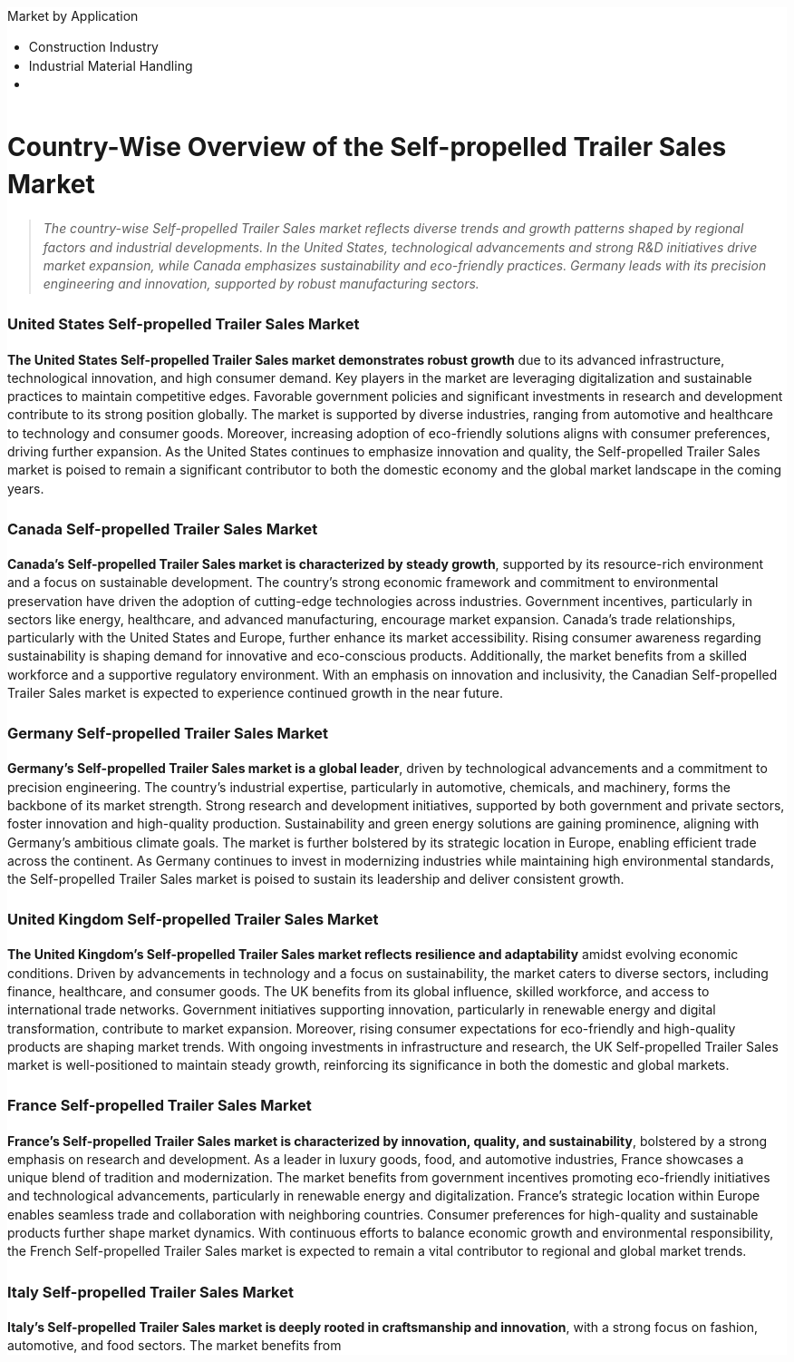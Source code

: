 Market by Application</h3><ul><li>Construction Industry</li><li>Industrial Material Handling</li><li></li></ul><h1><span class="">Country-Wise Overview of the Self-propelled Trailer Sales Market<br /></span></h1><blockquote><p><em><span class="">The country-wise Self-propelled Trailer Sales market reflects diverse trends and growth patterns shaped by regional factors and industrial developments. In the United States, technological advancements and strong R&amp;D initiatives drive market expansion, while Canada emphasizes sustainability and eco-friendly practices. Germany leads with its precision engineering and innovation, supported by robust manufacturing sectors.</span></em></p></blockquote><h3><strong>United States Self-propelled Trailer Sales Market</strong></h3><p><strong>The United States Self-propelled Trailer Sales market demonstrates robust growth</strong> due to its advanced infrastructure, technological innovation, and high consumer demand. Key players in the market are leveraging digitalization and sustainable practices to maintain competitive edges. Favorable government policies and significant investments in research and development contribute to its strong position globally. The market is supported by diverse industries, ranging from automotive and healthcare to technology and consumer goods. Moreover, increasing adoption of eco-friendly solutions aligns with consumer preferences, driving further expansion. As the United States continues to emphasize innovation and quality, the Self-propelled Trailer Sales market is poised to remain a significant contributor to both the domestic economy and the global market landscape in the coming years.</p><h3><strong>Canada Self-propelled Trailer Sales Market</strong></h3><p><strong>Canada&rsquo;s Self-propelled Trailer Sales market is characterized by steady growth</strong>, supported by its resource-rich environment and a focus on sustainable development. The country&rsquo;s strong economic framework and commitment to environmental preservation have driven the adoption of cutting-edge technologies across industries. Government incentives, particularly in sectors like energy, healthcare, and advanced manufacturing, encourage market expansion. Canada&rsquo;s trade relationships, particularly with the United States and Europe, further enhance its market accessibility. Rising consumer awareness regarding sustainability is shaping demand for innovative and eco-conscious products. Additionally, the market benefits from a skilled workforce and a supportive regulatory environment. With an emphasis on innovation and inclusivity, the Canadian Self-propelled Trailer Sales market is expected to experience continued growth in the near future.</p><h3><strong>Germany Self-propelled Trailer Sales Market</strong></h3><p><strong>Germany&rsquo;s Self-propelled Trailer Sales market is a global leader</strong>, driven by technological advancements and a commitment to precision engineering. The country&rsquo;s industrial expertise, particularly in automotive, chemicals, and machinery, forms the backbone of its market strength. Strong research and development initiatives, supported by both government and private sectors, foster innovation and high-quality production. Sustainability and green energy solutions are gaining prominence, aligning with Germany&rsquo;s ambitious climate goals. The market is further bolstered by its strategic location in Europe, enabling efficient trade across the continent. As Germany continues to invest in modernizing industries while maintaining high environmental standards, the Self-propelled Trailer Sales market is poised to sustain its leadership and deliver consistent growth.</p><h3><strong>United Kingdom Self-propelled Trailer Sales Market</strong></h3><p><strong>The United Kingdom&rsquo;s Self-propelled Trailer Sales market reflects resilience and adaptability</strong> amidst evolving economic conditions. Driven by advancements in technology and a focus on sustainability, the market caters to diverse sectors, including finance, healthcare, and consumer goods. The UK benefits from its global influence, skilled workforce, and access to international trade networks. Government initiatives supporting innovation, particularly in renewable energy and digital transformation, contribute to market expansion. Moreover, rising consumer expectations for eco-friendly and high-quality products are shaping market trends. With ongoing investments in infrastructure and research, the UK Self-propelled Trailer Sales market is well-positioned to maintain steady growth, reinforcing its significance in both the domestic and global markets.</p><h3><strong>France Self-propelled Trailer Sales Market</strong></h3><p><strong>France&rsquo;s Self-propelled Trailer Sales market is characterized by innovation, quality, and sustainability</strong>, bolstered by a strong emphasis on research and development. As a leader in luxury goods, food, and automotive industries, France showcases a unique blend of tradition and modernization. The market benefits from government incentives promoting eco-friendly initiatives and technological advancements, particularly in renewable energy and digitalization. France&rsquo;s strategic location within Europe enables seamless trade and collaboration with neighboring countries. Consumer preferences for high-quality and sustainable products further shape market dynamics. With continuous efforts to balance economic growth and environmental responsibility, the French Self-propelled Trailer Sales market is expected to remain a vital contributor to regional and global market trends.</p><h3><strong>Italy Self-propelled Trailer Sales Market</strong></h3><p><strong>Italy&rsquo;s Self-propelled Trailer Sales market is deeply rooted in craftsmanship and innovation</strong>, with a strong focus on fashion, automotive, and food sectors. The market benefits from